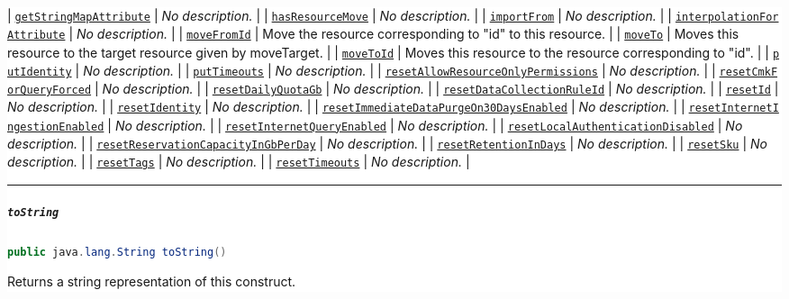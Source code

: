 | <code><a href="#@cdktf/provider-azurerm.logAnalyticsWorkspace.LogAnalyticsWorkspace.getStringMapAttribute">getStringMapAttribute</a></code> | *No description.* |
| <code><a href="#@cdktf/provider-azurerm.logAnalyticsWorkspace.LogAnalyticsWorkspace.hasResourceMove">hasResourceMove</a></code> | *No description.* |
| <code><a href="#@cdktf/provider-azurerm.logAnalyticsWorkspace.LogAnalyticsWorkspace.importFrom">importFrom</a></code> | *No description.* |
| <code><a href="#@cdktf/provider-azurerm.logAnalyticsWorkspace.LogAnalyticsWorkspace.interpolationForAttribute">interpolationForAttribute</a></code> | *No description.* |
| <code><a href="#@cdktf/provider-azurerm.logAnalyticsWorkspace.LogAnalyticsWorkspace.moveFromId">moveFromId</a></code> | Move the resource corresponding to "id" to this resource. |
| <code><a href="#@cdktf/provider-azurerm.logAnalyticsWorkspace.LogAnalyticsWorkspace.moveTo">moveTo</a></code> | Moves this resource to the target resource given by moveTarget. |
| <code><a href="#@cdktf/provider-azurerm.logAnalyticsWorkspace.LogAnalyticsWorkspace.moveToId">moveToId</a></code> | Moves this resource to the resource corresponding to "id". |
| <code><a href="#@cdktf/provider-azurerm.logAnalyticsWorkspace.LogAnalyticsWorkspace.putIdentity">putIdentity</a></code> | *No description.* |
| <code><a href="#@cdktf/provider-azurerm.logAnalyticsWorkspace.LogAnalyticsWorkspace.putTimeouts">putTimeouts</a></code> | *No description.* |
| <code><a href="#@cdktf/provider-azurerm.logAnalyticsWorkspace.LogAnalyticsWorkspace.resetAllowResourceOnlyPermissions">resetAllowResourceOnlyPermissions</a></code> | *No description.* |
| <code><a href="#@cdktf/provider-azurerm.logAnalyticsWorkspace.LogAnalyticsWorkspace.resetCmkForQueryForced">resetCmkForQueryForced</a></code> | *No description.* |
| <code><a href="#@cdktf/provider-azurerm.logAnalyticsWorkspace.LogAnalyticsWorkspace.resetDailyQuotaGb">resetDailyQuotaGb</a></code> | *No description.* |
| <code><a href="#@cdktf/provider-azurerm.logAnalyticsWorkspace.LogAnalyticsWorkspace.resetDataCollectionRuleId">resetDataCollectionRuleId</a></code> | *No description.* |
| <code><a href="#@cdktf/provider-azurerm.logAnalyticsWorkspace.LogAnalyticsWorkspace.resetId">resetId</a></code> | *No description.* |
| <code><a href="#@cdktf/provider-azurerm.logAnalyticsWorkspace.LogAnalyticsWorkspace.resetIdentity">resetIdentity</a></code> | *No description.* |
| <code><a href="#@cdktf/provider-azurerm.logAnalyticsWorkspace.LogAnalyticsWorkspace.resetImmediateDataPurgeOn30DaysEnabled">resetImmediateDataPurgeOn30DaysEnabled</a></code> | *No description.* |
| <code><a href="#@cdktf/provider-azurerm.logAnalyticsWorkspace.LogAnalyticsWorkspace.resetInternetIngestionEnabled">resetInternetIngestionEnabled</a></code> | *No description.* |
| <code><a href="#@cdktf/provider-azurerm.logAnalyticsWorkspace.LogAnalyticsWorkspace.resetInternetQueryEnabled">resetInternetQueryEnabled</a></code> | *No description.* |
| <code><a href="#@cdktf/provider-azurerm.logAnalyticsWorkspace.LogAnalyticsWorkspace.resetLocalAuthenticationDisabled">resetLocalAuthenticationDisabled</a></code> | *No description.* |
| <code><a href="#@cdktf/provider-azurerm.logAnalyticsWorkspace.LogAnalyticsWorkspace.resetReservationCapacityInGbPerDay">resetReservationCapacityInGbPerDay</a></code> | *No description.* |
| <code><a href="#@cdktf/provider-azurerm.logAnalyticsWorkspace.LogAnalyticsWorkspace.resetRetentionInDays">resetRetentionInDays</a></code> | *No description.* |
| <code><a href="#@cdktf/provider-azurerm.logAnalyticsWorkspace.LogAnalyticsWorkspace.resetSku">resetSku</a></code> | *No description.* |
| <code><a href="#@cdktf/provider-azurerm.logAnalyticsWorkspace.LogAnalyticsWorkspace.resetTags">resetTags</a></code> | *No description.* |
| <code><a href="#@cdktf/provider-azurerm.logAnalyticsWorkspace.LogAnalyticsWorkspace.resetTimeouts">resetTimeouts</a></code> | *No description.* |

---

##### `toString` <a name="toString" id="@cdktf/provider-azurerm.logAnalyticsWorkspace.LogAnalyticsWorkspace.toString"></a>

```java
public java.lang.String toString()
```

Returns a string representation of this construct.
